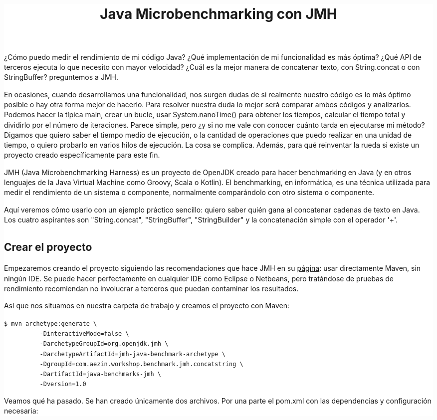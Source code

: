 ﻿---
title: "Java Microbenchmarking con JMH"
header:
  teaser: "post_teaser_testing.jpg"
categories: 
  - Código Efectivo
tags:
  - Java
  - JMH
  - Benchmark
---

¿Cómo puedo medir el rendimiento de mi código Java? ¿Qué implementación de mi funcionalidad es más óptima? ¿Qué API de terceros ejecuta lo que necesito con mayor velocidad? ¿Cuál es la mejor manera de concatenar texto, con String.concat o con StringBuffer? preguntemos a JMH.

En ocasiones, cuando desarrollamos una funcionalidad, nos surgen dudas de si realmente nuestro código es lo más óptimo posible o hay otra forma mejor de hacerlo. Para resolver nuestra duda lo mejor será comparar ambos códigos y analizarlos. Podemos hacer la típica main, crear un bucle, usar System.nanoTime() para obtener los tiempos, calcular el tiempo total y dividirlo por el número de iteraciones. Parece simple, pero ¿y si no me vale con conocer cuánto tarda en ejecutarse mi método? Digamos que quiero saber el tiempo medio de ejecución, o la cantidad de operaciones que puedo realizar en una unidad de tiempo, o quiero probarlo en varios hilos de ejecución. La cosa se complica. Además, para qué reinventar la rueda si existe un proyecto creado específicamente para este fin.

JMH (Java Microbenchmarking Harness) es un proyecto de OpenJDK creado para hacer benchmarking en Java (y en otros lenguajes de la Java Virtual Machine como Groovy, Scala o Kotlin). El benchmarking, en informática, es una técnica utilizada para medir el rendimiento de un sistema o componente, normalmente comparándolo con otro sistema o componente.

Aquí veremos cómo usarlo con un ejemplo práctico sencillo: quiero saber quién gana al concatenar cadenas de texto en Java. Los cuatro aspirantes son "String.concat", "StringBuffer", "StringBuilder" y la concatenación simple con el operador '+'.

## Crear el proyecto

Empezaremos creando el proyecto siguiendo las recomendaciones que hace JMH en su [página](http://openjdk.java.net/projects/code-tools/jmh/): usar directamente Maven, sin ningún IDE. Se puede hacer perfectamente en cualquier IDE como Eclipse o Netbeans, pero tratándose de pruebas de rendimiento recomiendan no involucrar a terceros que puedan contaminar los resultados.

Así que nos situamos en nuestra carpeta de trabajo y creamos el proyecto con Maven:

```
$ mvn archetype:generate \
          -DinteractiveMode=false \
          -DarchetypeGroupId=org.openjdk.jmh \
          -DarchetypeArtifactId=jmh-java-benchmark-archetype \
          -DgroupId=com.aezin.workshop.benchmark.jmh.concatstring \
          -DartifactId=java-benchmarks-jmh \
          -Dversion=1.0
```

Veamos qué ha pasado. Se han creado únicamente dos archivos. Por una parte el pom.xml con las dependencias y configuración necesaria:
